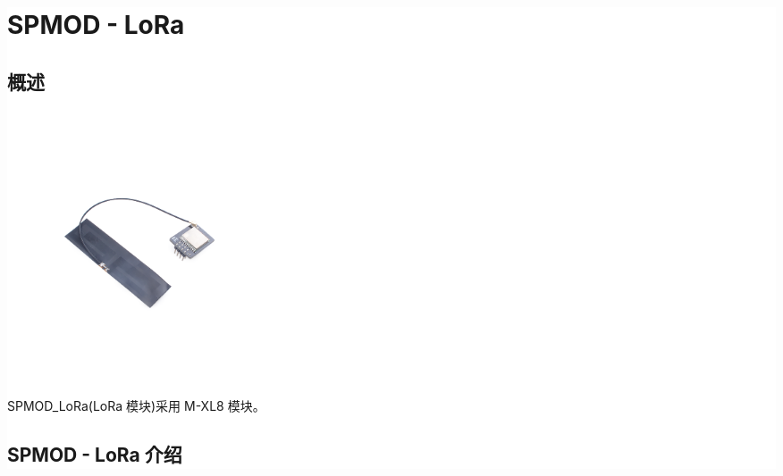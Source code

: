 # SPMOD - LoRa


## 概述

<img src="../../assets/spmod/spmod_lora/sp_lora.png"  width="" height="300" />

SPMOD_LoRa(LoRa 模块)采用 M-XL8 模块。

## SPMOD - LoRa 介绍
